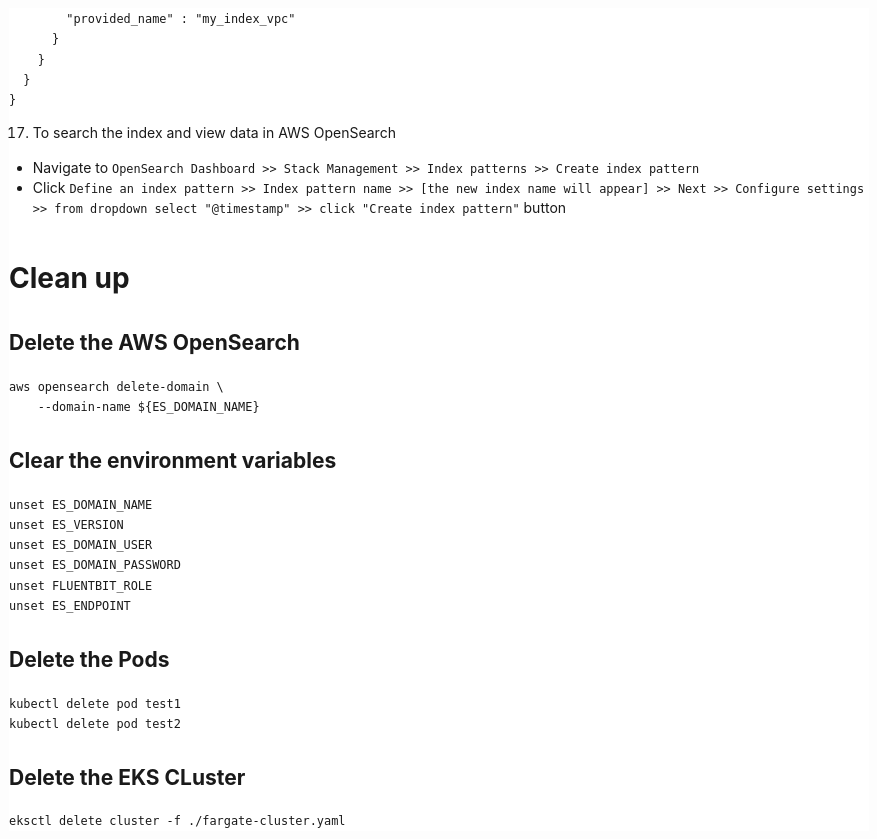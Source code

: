 ```
        "provided_name" : "my_index_vpc"
      }
    }
  }
}
```
  
17. To search the index and view data in AWS OpenSearch
    
- Navigate to `OpenSearch Dashboard >> Stack Management >> Index patterns >> Create index pattern`
- Click `Define an index pattern >> Index pattern name >> [the new index name will appear] >> Next >> Configure settings >> from dropdown select "@timestamp" >> click "Create index pattern"` button


# Clean up

## Delete the AWS OpenSearch
```
aws opensearch delete-domain \
    --domain-name ${ES_DOMAIN_NAME}
```

## Clear the environment variables
```
unset ES_DOMAIN_NAME
unset ES_VERSION
unset ES_DOMAIN_USER
unset ES_DOMAIN_PASSWORD
unset FLUENTBIT_ROLE
unset ES_ENDPOINT
```

## Delete the Pods
```
kubectl delete pod test1 
kubectl delete pod test2 
```

## Delete the EKS CLuster
```
eksctl delete cluster -f ./fargate-cluster.yaml 
```